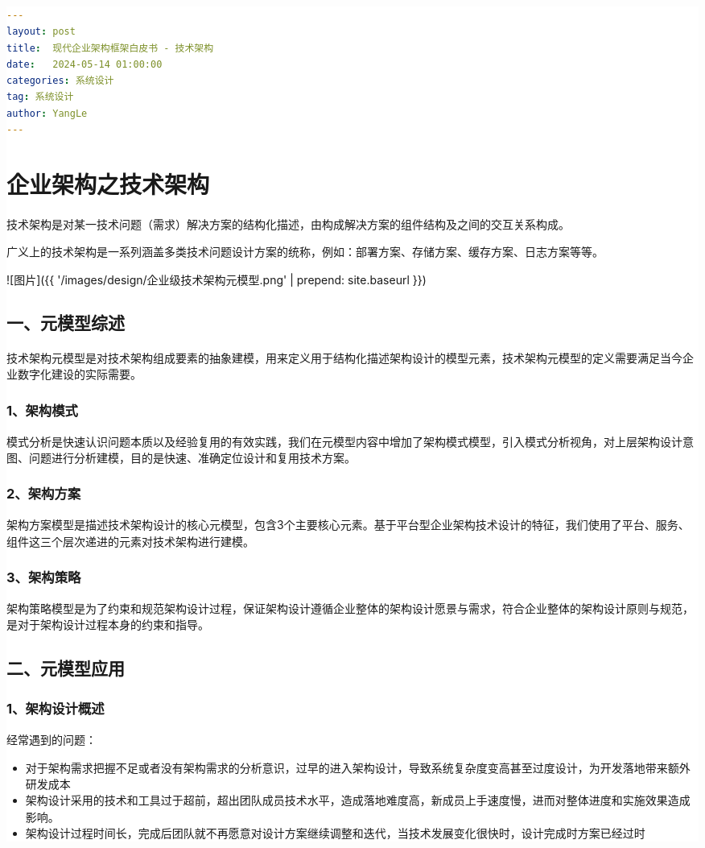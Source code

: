 ```yaml
---
layout: post
title:  现代企业架构框架白皮书 - 技术架构
date:   2024-05-14 01:00:00
categories: 系统设计
tag: 系统设计
author: YangLe
---
```




# 企业架构之技术架构

技术架构是对某一技术问题（需求）解决方案的结构化描述，由构成解决方案的组件结构及之间的交互关系构成。

广义上的技术架构是一系列涵盖多类技术问题设计方案的统称，例如：部署方案、存储方案、缓存方案、日志方案等等。

![图片]({{ '/images/design/企业级技术架构元模型.png' | prepend: site.baseurl }})



## 一、元模型综述

技术架构元模型是对技术架构组成要素的抽象建模，用来定义用于结构化描述架构设计的模型元素，技术架构元模型的定义需要满足当今企业数字化建设的实际需要。

### 1、架构模式

模式分析是快速认识问题本质以及经验复用的有效实践，我们在元模型内容中增加了架构模式模型，引入模式分析视角，对上层架构设计意图、问题进行分析建模，目的是快速、准确定位设计和复用技术方案。



### 2、架构方案

架构方案模型是描述技术架构设计的核心元模型，包含3个主要核心元素。基于平台型企业架构技术设计的特征，我们使用了平台、服务、组件这三个层次递进的元素对技术架构进行建模。



### 3、架构策略

架构策略模型是为了约束和规范架构设计过程，保证架构设计遵循企业整体的架构设计愿景与需求，符合企业整体的架构设计原则与规范，是对于架构设计过程本身的约束和指导。



## 二、元模型应用

### 1、架构设计概述

经常遇到的问题：

- 对于架构需求把握不足或者没有架构需求的分析意识，过早的进入架构设计，导致系统复杂度变高甚至过度设计，为开发落地带来额外研发成本
- 架构设计采用的技术和工具过于超前，超出团队成员技术水平，造成落地难度高，新成员上手速度慢，进而对整体进度和实施效果造成影响。
- 架构设计过程时间长，完成后团队就不再愿意对设计方案继续调整和迭代，当技术发展变化很快时，设计完成时方案已经过时

